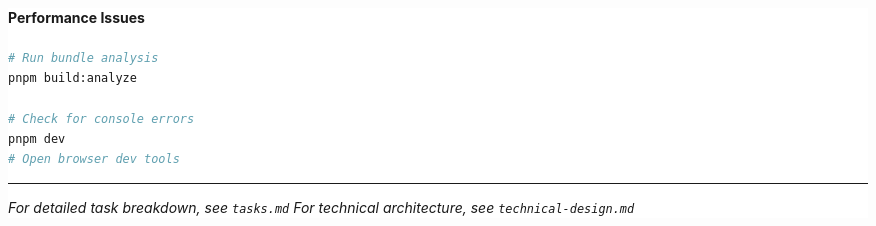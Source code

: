 #### **Performance Issues**
```bash
# Run bundle analysis
pnpm build:analyze

# Check for console errors
pnpm dev
# Open browser dev tools
```

---

_For detailed task breakdown, see `tasks.md`_
_For technical architecture, see `technical-design.md`_
